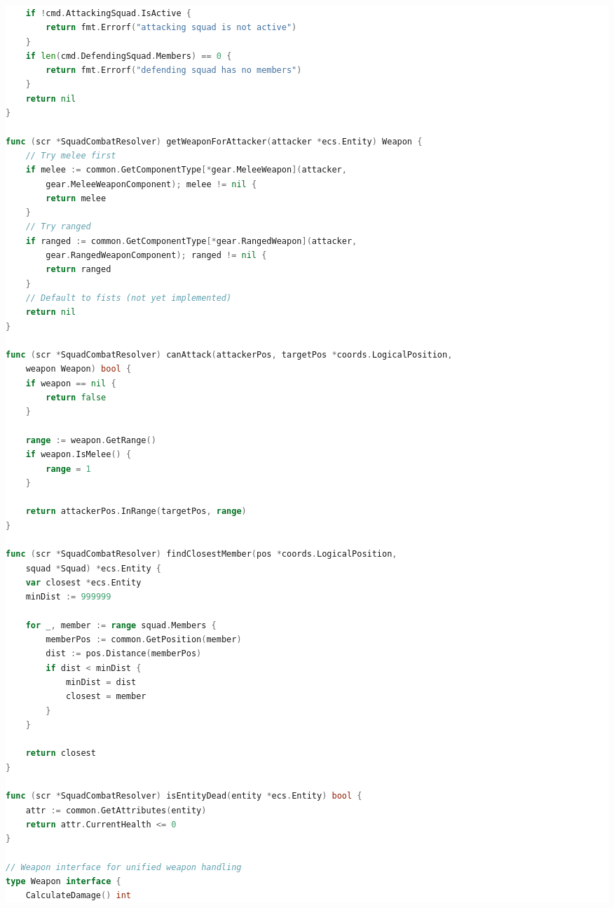 ```go
    if !cmd.AttackingSquad.IsActive {
        return fmt.Errorf("attacking squad is not active")
    }
    if len(cmd.DefendingSquad.Members) == 0 {
        return fmt.Errorf("defending squad has no members")
    }
    return nil
}

func (scr *SquadCombatResolver) getWeaponForAttacker(attacker *ecs.Entity) Weapon {
    // Try melee first
    if melee := common.GetComponentType[*gear.MeleeWeapon](attacker,
        gear.MeleeWeaponComponent); melee != nil {
        return melee
    }
    // Try ranged
    if ranged := common.GetComponentType[*gear.RangedWeapon](attacker,
        gear.RangedWeaponComponent); ranged != nil {
        return ranged
    }
    // Default to fists (not yet implemented)
    return nil
}

func (scr *SquadCombatResolver) canAttack(attackerPos, targetPos *coords.LogicalPosition,
    weapon Weapon) bool {
    if weapon == nil {
        return false
    }

    range := weapon.GetRange()
    if weapon.IsMelee() {
        range = 1
    }

    return attackerPos.InRange(targetPos, range)
}

func (scr *SquadCombatResolver) findClosestMember(pos *coords.LogicalPosition,
    squad *Squad) *ecs.Entity {
    var closest *ecs.Entity
    minDist := 999999

    for _, member := range squad.Members {
        memberPos := common.GetPosition(member)
        dist := pos.Distance(memberPos)
        if dist < minDist {
            minDist = dist
            closest = member
        }
    }

    return closest
}

func (scr *SquadCombatResolver) isEntityDead(entity *ecs.Entity) bool {
    attr := common.GetAttributes(entity)
    return attr.CurrentHealth <= 0
}

// Weapon interface for unified weapon handling
type Weapon interface {
    CalculateDamage() int
```